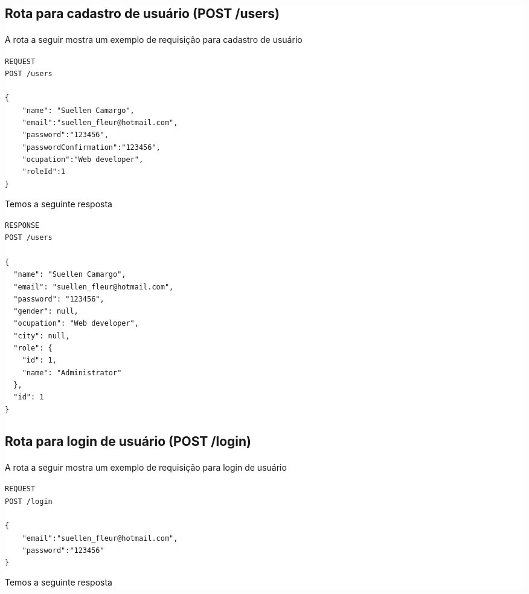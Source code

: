 ## Rota para cadastro de usuário (POST /users)

<p>A rota a seguir mostra um exemplo de requisição para cadastro de usuário</p>

```
REQUEST
POST /users

{
	"name": "Suellen Camargo",
	"email":"suellen_fleur@hotmail.com",
	"password":"123456",
	"passwordConfirmation":"123456",
	"ocupation":"Web developer",
	"roleId":1
}
```

<p>Temos a seguinte resposta</p>

```
RESPONSE
POST /users

{
  "name": "Suellen Camargo",
  "email": "suellen_fleur@hotmail.com",
  "password": "123456",
  "gender": null,
  "ocupation": "Web developer",
  "city": null,
  "role": {
    "id": 1,
    "name": "Administrator"
  },
  "id": 1
}
```

## Rota para login de usuário (POST /login)

<p>A rota a seguir mostra um exemplo de requisição para login de usuário</p>

```
REQUEST
POST /login

{
	"email":"suellen_fleur@hotmail.com",
	"password":"123456"
}
```

<p>Temos a seguinte resposta</p>
